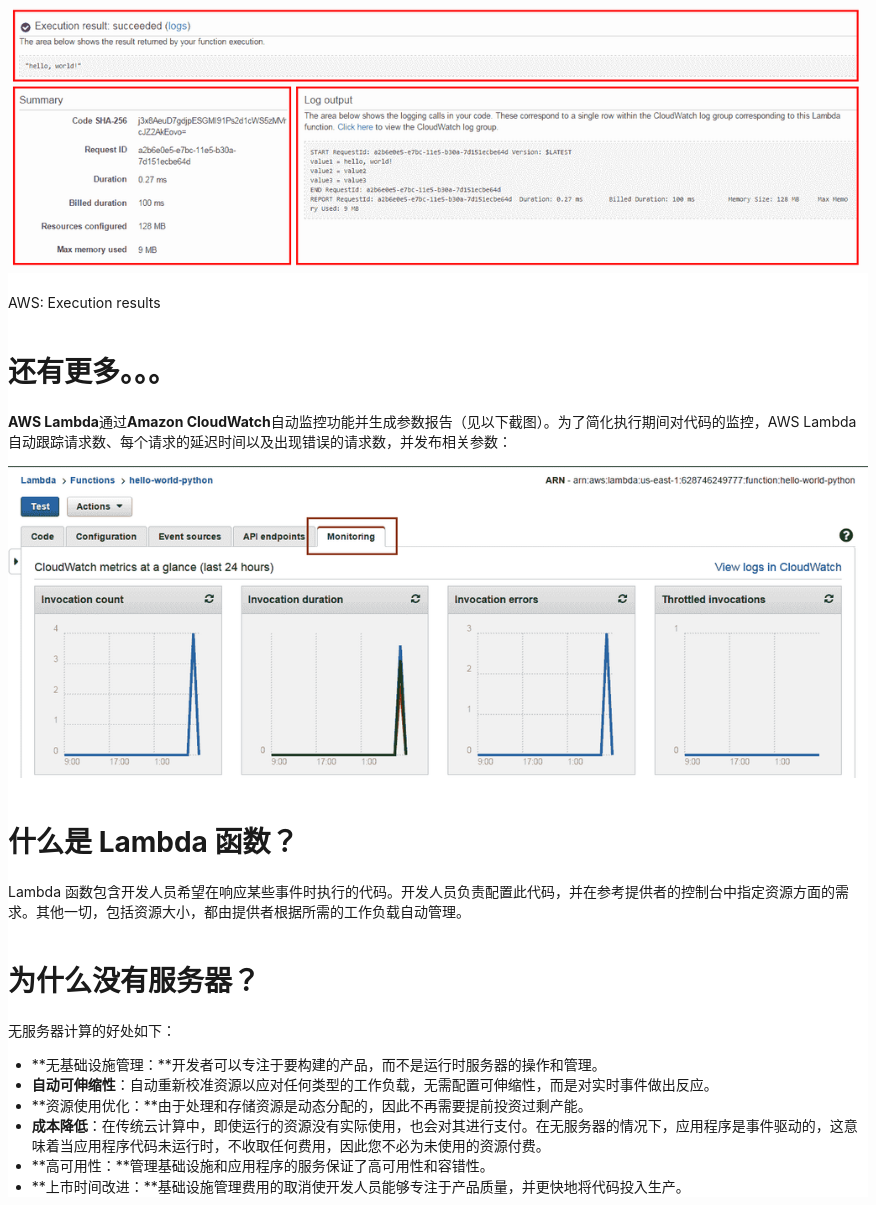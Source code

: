 ![](img/12d7eb67-8089-4f9f-b9b1-9a75ab4becdd.png)

AWS: Execution results

# 还有更多。。。

**AWS Lambda**通过**Amazon CloudWatch**自动监控功能并生成参数报告（见以下截图）。为了简化执行期间对代码的监控，AWS Lambda 自动跟踪请求数、每个请求的延迟时间以及出现错误的请求数，并发布相关参数：

![](img/66a850ce-0883-45ed-ab46-5a2eb89214fb.png)

# 什么是 Lambda 函数？

Lambda 函数包含开发人员希望在响应某些事件时执行的代码。开发人员负责配置此代码，并在参考提供者的控制台中指定资源方面的需求。其他一切，包括资源大小，都由提供者根据所需的工作负载自动管理。

# 为什么没有服务器？

无服务器计算的好处如下：

*   **无基础设施管理：**开发者可以专注于要构建的产品，而不是运行时服务器的操作和管理。
*   **自动可伸缩性**：自动重新校准资源以应对任何类型的工作负载，无需配置可伸缩性，而是对实时事件做出反应。
*   **资源使用优化：**由于处理和存储资源是动态分配的，因此不再需要提前投资过剩产能。
*   **成本降低**：在传统云计算中，即使运行的资源没有实际使用，也会对其进行支付。在无服务器的情况下，应用程序是事件驱动的，这意味着当应用程序代码未运行时，不收取任何费用，因此您不必为未使用的资源付费。
*   **高可用性：**管理基础设施和应用程序的服务保证了高可用性和容错性。
*   **上市时间改进：**基础设施管理费用的取消使开发人员能够专注于产品质量，并更快地将代码投入生产。
